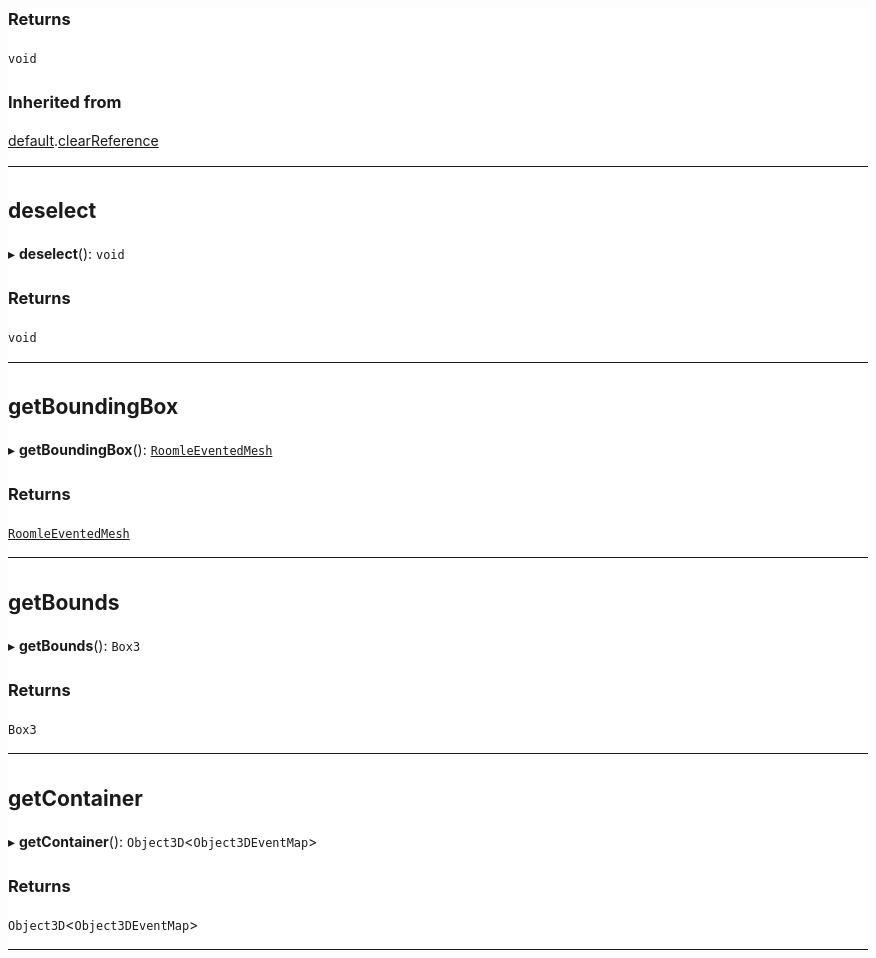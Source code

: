 ### Returns

`void`

### Inherited from

[default](configurator_core_src_roomle_configurator._internal_.default-51.md).[clearReference](configurator_core_src_roomle_configurator._internal_.default-51.md#clearreference)

___

## deselect

▸ **deselect**(): `void`

### Returns

`void`

___

## getBoundingBox

▸ **getBoundingBox**(): [`RoomleEventedMesh`](../modules/configurator_core_src_roomle_configurator._internal_.md#roomleeventedmesh)

### Returns

[`RoomleEventedMesh`](../modules/configurator_core_src_roomle_configurator._internal_.md#roomleeventedmesh)

___

## getBounds

▸ **getBounds**(): `Box3`

### Returns

`Box3`

___

## getContainer

▸ **getContainer**(): `Object3D`<`Object3DEventMap`\>

### Returns

`Object3D`<`Object3DEventMap`\>

___
